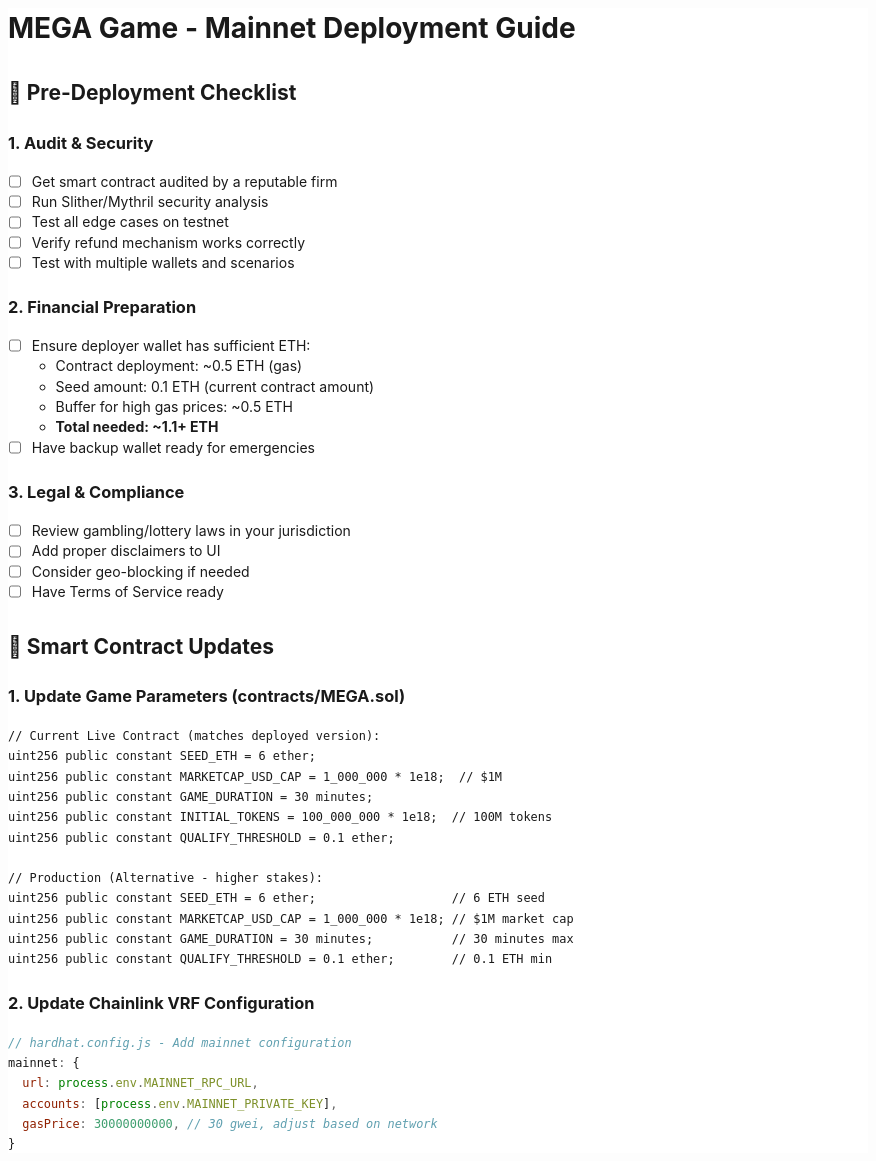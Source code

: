 # MEGA Game - Mainnet Deployment Guide

## 🚨 Pre-Deployment Checklist

### 1. **Audit & Security**
- [ ] Get smart contract audited by a reputable firm
- [ ] Run Slither/Mythril security analysis
- [ ] Test all edge cases on testnet
- [ ] Verify refund mechanism works correctly
- [ ] Test with multiple wallets and scenarios

### 2. **Financial Preparation**
- [ ] Ensure deployer wallet has sufficient ETH:
  - Contract deployment: ~0.5 ETH (gas)
  - Seed amount: 0.1 ETH (current contract amount)
  - Buffer for high gas prices: ~0.5 ETH
  - **Total needed: ~1.1+ ETH**
- [ ] Have backup wallet ready for emergencies

### 3. **Legal & Compliance**
- [ ] Review gambling/lottery laws in your jurisdiction
- [ ] Add proper disclaimers to UI
- [ ] Consider geo-blocking if needed
- [ ] Have Terms of Service ready

## 📝 Smart Contract Updates

### 1. **Update Game Parameters** (contracts/MEGA.sol)
```solidity
// Current Live Contract (matches deployed version):
uint256 public constant SEED_ETH = 6 ether;
uint256 public constant MARKETCAP_USD_CAP = 1_000_000 * 1e18;  // $1M
uint256 public constant GAME_DURATION = 30 minutes;
uint256 public constant INITIAL_TOKENS = 100_000_000 * 1e18;  // 100M tokens
uint256 public constant QUALIFY_THRESHOLD = 0.1 ether;

// Production (Alternative - higher stakes):
uint256 public constant SEED_ETH = 6 ether;                   // 6 ETH seed
uint256 public constant MARKETCAP_USD_CAP = 1_000_000 * 1e18; // $1M market cap
uint256 public constant GAME_DURATION = 30 minutes;           // 30 minutes max
uint256 public constant QUALIFY_THRESHOLD = 0.1 ether;        // 0.1 ETH min
```

### 2. **Update Chainlink VRF Configuration**
```javascript
// hardhat.config.js - Add mainnet configuration
mainnet: {
  url: process.env.MAINNET_RPC_URL,
  accounts: [process.env.MAINNET_PRIVATE_KEY],
  gasPrice: 30000000000, // 30 gwei, adjust based on network
}
```
